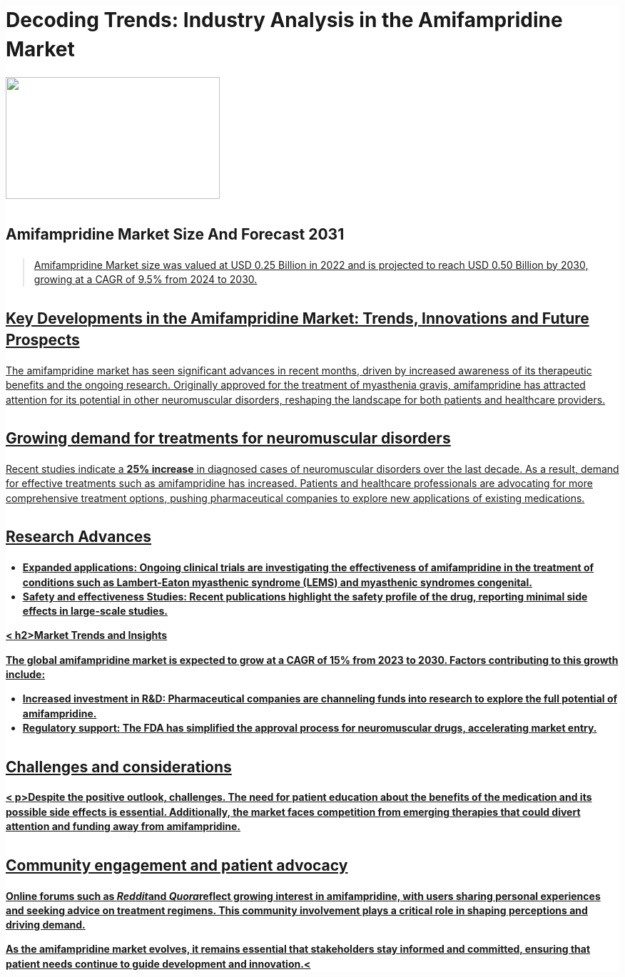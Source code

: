 <h1>Decoding Trends: Industry Analysis in the Amifampridine Market</h1><img src="https://ffe5etoiles.com/wp-content/uploads/2025/01/MST7-300x171.png" alt="" width="300" height="171" class="aligncenter size-medium wp-image-105565" /><h2>Amifampridine Market Size And Forecast 2031</h2><blockquote><p><p><a href="https://www.verifiedmarketreports.com/download-sample/?rid=844942&utm_source=Github&utm_medium=353" target="_blank">Amifampridine Market size was valued at USD 0.25 Billion in 2022 and is projected to reach USD 0.50 Billion by 2030, growing at a CAGR of 9.5% from 2024 to 2030.</strong></span></p></p></blockquote><h2>Key Developments in the Amifampridine Market: Trends, Innovations and Future Prospects</h2><p>The amifampridine market has seen significant advances in recent months, driven by increased awareness of its therapeutic benefits and the ongoing research. Originally approved for the treatment of myasthenia gravis, amifampridine has attracted attention for its potential in other neuromuscular disorders, reshaping the landscape for both patients and healthcare providers.</p><h2>Growing demand for treatments for neuromuscular disorders</h2><p >Recent studies indicate a <strong>25% increase</strong> in diagnosed cases of neuromuscular disorders over the last decade. As a result, demand for effective treatments such as amifampridine has increased. Patients and healthcare professionals are advocating for more comprehensive treatment options, pushing pharmaceutical companies to explore new applications of existing medications.</p><h2>Research Advances</h2><ul> <li><strong>Expanded applications:</ strong> Ongoing clinical trials are investigating the effectiveness of amifampridine in the treatment of conditions such as Lambert-Eaton myasthenic syndrome (LEMS) and myasthenic syndromes congenital.</li><li><strong>Safety and effectiveness Studies:</strong> Recent publications highlight the safety profile of the drug, reporting minimal side effects in large-scale studies.</li></ul>< h2>Market Trends and Insights</h2><p>The global amifampridine market is expected to grow at a <strong>CAGR of 15%</strong> from 2023 to 2030. Factors contributing to this growth include:</p><ul><li><strong>Increased investment in R&D:</strong> Pharmaceutical companies are channeling funds into research to explore the full potential of amifampridine.</li> <li><strong>Regulatory support:</strong> The FDA has simplified the approval process for neuromuscular drugs, accelerating market entry.</li></ul><h2>Challenges and considerations</h2>< p>Despite the positive outlook, challenges. The need for patient education about the benefits of the medication and its possible side effects is essential. Additionally, the market faces competition from emerging therapies that could divert attention and funding away from amifampridine.</p><h2>Community engagement and patient advocacy</h2><p>Online forums such as <em> Reddit</em>and <em>Quora</em>reflect growing interest in amifampridine, with users sharing personal experiences and seeking advice on treatment regimens. This community involvement plays a critical role in shaping perceptions and driving demand.</p><p>As the amifampridine market evolves, it remains essential that stakeholders stay informed and committed, ensuring that patient needs continue to guide development and innovation.<